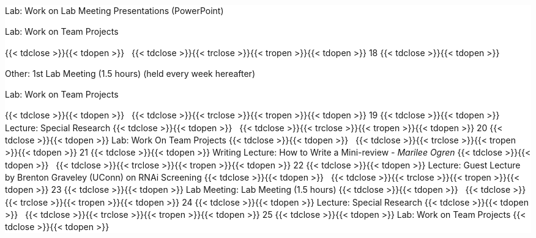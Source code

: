 Lab: Work on Lab Meeting Presentations (PowerPoint)

Lab: Work on Team Projects

{{< tdclose >}}{{< tdopen >}}
 
{{< tdclose >}}{{< trclose >}}{{< tropen >}}{{< tdopen >}}
18
{{< tdclose >}}{{< tdopen >}}

Other: 1st Lab Meeting (1.5 hours) (held every week hereafter)

Lab: Work on Team Projects

{{< tdclose >}}{{< tdopen >}}
 
{{< tdclose >}}{{< trclose >}}{{< tropen >}}{{< tdopen >}}
19
{{< tdclose >}}{{< tdopen >}}
Lecture: Special Research
{{< tdclose >}}{{< tdopen >}}
 
{{< tdclose >}}{{< trclose >}}{{< tropen >}}{{< tdopen >}}
20
{{< tdclose >}}{{< tdopen >}}
Lab: Work On Team Projects
{{< tdclose >}}{{< tdopen >}}
 
{{< tdclose >}}{{< trclose >}}{{< tropen >}}{{< tdopen >}}
21
{{< tdclose >}}{{< tdopen >}}
Writing Lecture: How to Write a Mini-review - _Marilee Ogren_
{{< tdclose >}}{{< tdopen >}}
 
{{< tdclose >}}{{< trclose >}}{{< tropen >}}{{< tdopen >}}
22
{{< tdclose >}}{{< tdopen >}}
Lecture: Guest Lecture by Brenton Graveley (UConn) on RNAi Screening
{{< tdclose >}}{{< tdopen >}}
 
{{< tdclose >}}{{< trclose >}}{{< tropen >}}{{< tdopen >}}
23
{{< tdclose >}}{{< tdopen >}}
Lab Meeting: Lab Meeting (1.5 hours)
{{< tdclose >}}{{< tdopen >}}
 
{{< tdclose >}}{{< trclose >}}{{< tropen >}}{{< tdopen >}}
24
{{< tdclose >}}{{< tdopen >}}
Lecture: Special Research
{{< tdclose >}}{{< tdopen >}}
 
{{< tdclose >}}{{< trclose >}}{{< tropen >}}{{< tdopen >}}
25
{{< tdclose >}}{{< tdopen >}}
Lab: Work on Team Projects
{{< tdclose >}}{{< tdopen >}}
 